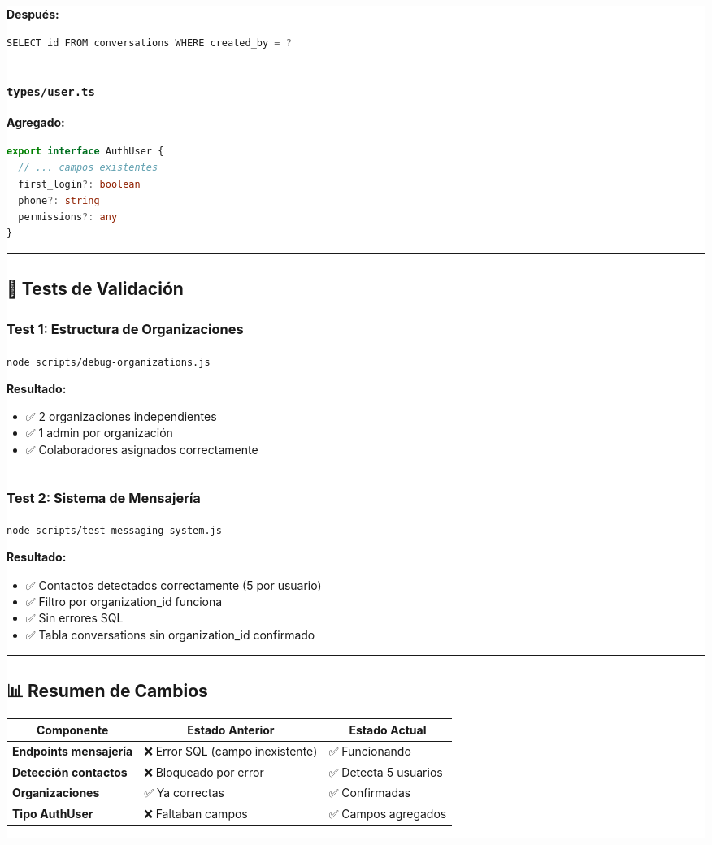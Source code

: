 **Después:**
```typescript
SELECT id FROM conversations WHERE created_by = ?
```

---

### `types/user.ts`

**Agregado:**
```typescript
export interface AuthUser {
  // ... campos existentes
  first_login?: boolean
  phone?: string
  permissions?: any
}
```

---

## 🧪 Tests de Validación

### Test 1: Estructura de Organizaciones
```bash
node scripts/debug-organizations.js
```

**Resultado:**
- ✅ 2 organizaciones independientes
- ✅ 1 admin por organización
- ✅ Colaboradores asignados correctamente

---

### Test 2: Sistema de Mensajería
```bash
node scripts/test-messaging-system.js
```

**Resultado:**
- ✅ Contactos detectados correctamente (5 por usuario)
- ✅ Filtro por organization_id funciona
- ✅ Sin errores SQL
- ✅ Tabla conversations sin organization_id confirmado

---

## 📊 Resumen de Cambios

| Componente | Estado Anterior | Estado Actual |
|------------|----------------|---------------|
| **Endpoints mensajería** | ❌ Error SQL (campo inexistente) | ✅ Funcionando |
| **Detección contactos** | ❌ Bloqueado por error | ✅ Detecta 5 usuarios |
| **Organizaciones** | ✅ Ya correctas | ✅ Confirmadas |
| **Tipo AuthUser** | ❌ Faltaban campos | ✅ Campos agregados |

---